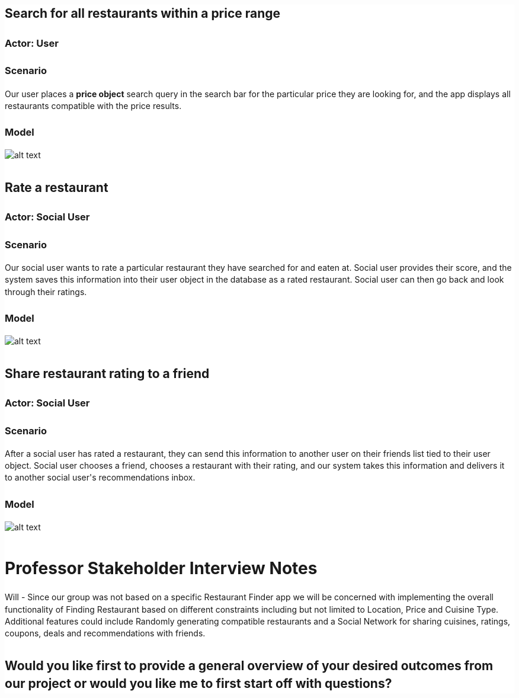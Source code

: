 ## Search for all restaurants within a price range
### Actor: User
### Scenario 
Our user places a **price object** search query in the search bar for the particular price they are looking for, and the app displays all restaurants compatible with the price results.
### Model
![alt text](https://files.slack.com/files-pri/TFRB27QLV-FGEF18FRA/search_for_all_restaurants_within_a_price_range.png)

## Rate a restaurant
### Actor: Social User
### Scenario 
Our social user wants to rate a particular restaurant they have searched for and eaten at. Social user provides their score, and the system saves this information into their user object in the database as a rated restaurant. Social user can then go back and look through their ratings.
### Model
![alt text](https://files.slack.com/files-pri/TFRB27QLV-FGDUUSGTT/rate_a_restaurant.png)


## Share restaurant rating to a friend
### Actor: Social User
### Scenario 
After a social user has rated a restaurant, they can send this information to another user on their friends list tied to their user object. Social user chooses a friend, chooses a restaurant with their rating, and our system takes this information and delivers it to another social user's recommendations inbox.
### Model
![alt text](https://files.slack.com/files-pri/TFRB27QLV-FGDPQT3L0/share_restaurant_rating_to_a_friend.png)


# Professor Stakeholder Interview Notes

Will - Since our group was not based on a specific Restaurant Finder app we will be concerned with implementing the overall functionality of Finding Restaurant based on different constraints including but not limited to Location, Price and Cuisine Type. Additional features could include Randomly generating compatible restaurants and a Social Network for sharing cuisines, ratings, coupons, deals and recommendations with friends.  

## Would you like first to provide a general overview of your desired outcomes from our project or would you like me to first start off with questions?
